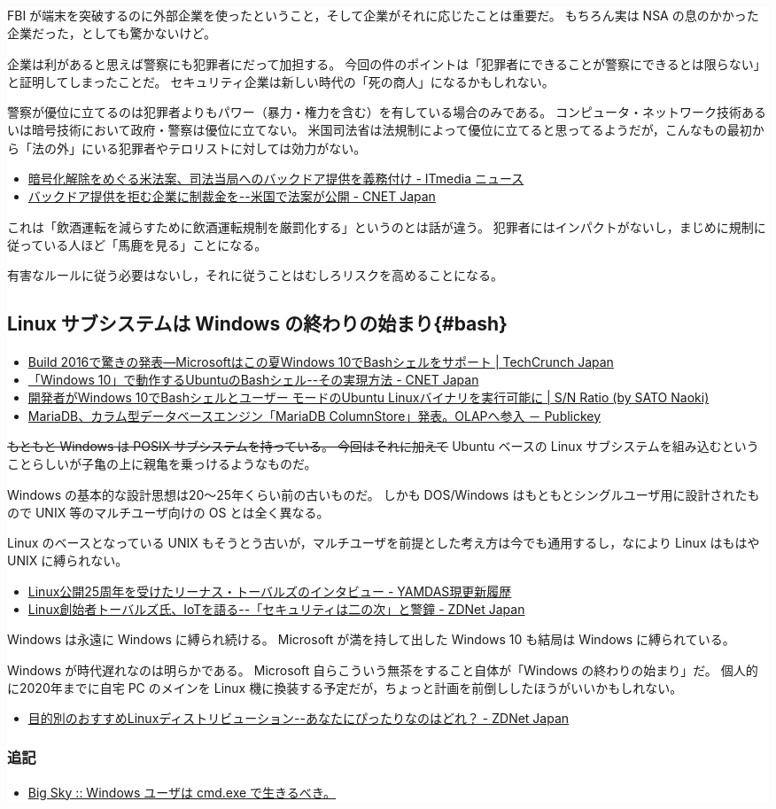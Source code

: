 FBI が端末を突破するのに外部企業を使ったということ，そして企業がそれに応じたことは重要だ。
もちろん実は NSA の息のかかった企業だった，としても驚かないけど。

企業は利があると思えば警察にも犯罪者にだって加担する。
今回の件のポイントは「犯罪者にできることが警察にできるとは限らない」と証明してしまったことだ。
セキュリティ企業は新しい時代の「死の商人」になるかもしれない。

警察が優位に立てるのは犯罪者よりもパワー（暴力・権力を含む）を有している場合のみである。
コンピュータ・ネットワーク技術あるいは暗号技術において政府・警察は優位に立てない。
米国司法省は法規制によって優位に立てると思ってるようだが，こんなもの最初から「法の外」にいる犯罪者やテロリストに対しては効力がない。

- [暗号化解除をめぐる米法案、司法当局へのバックドア提供を義務付け - ITmedia ニュース](http://www.itmedia.co.jp/news/articles/1604/09/news022.html)
- [バックドア提供を拒む企業に制裁金を--米国で法案が公開 - CNET Japan](http://japan.cnet.com/news/society/35080962/)

これは「飲酒運転を減らすために飲酒運転規制を厳罰化する」というのとは話が違う。
犯罪者にはインパクトがないし，まじめに規制に従っている人ほど「馬鹿を見る」ことになる。

有害なルールに従う必要はないし，それに従うことはむしろリスクを高めることになる。

## Linux サブシステムは Windows の終わりの始まり{#bash}

- [Build 2016で驚きの発表―Microsoftはこの夏Windows 10でBashシェルをサポート | TechCrunch Japan](http://jp.techcrunch.com/2016/03/31/20160330be-very-afraid-hell-has-frozen-over-bash-is-coming-to-windows-10/)
- [「Windows 10」で動作するUbuntuのBashシェル--その実現方法 - CNET Japan](http://japan.cnet.com/news/service/35080406/)
- [開発者がWindows 10でBashシェルとユーザー モードのUbuntu Linuxバイナリを実行可能に | S/N Ratio (by SATO Naoki)](https://satonaoki.wordpress.com/2016/03/31/bash-ubuntu-windows/)
- [MariaDB、カラム型データベースエンジン「MariaDB ColumnStore」発表。OLAPへ参入 － Publickey](http://www.publickey1.jp/blog/16/mariadbmariadb_columnstoreolap.html)

~~もともと Windows は POSIX サブシステムを持っている。
今回はそれに加えて~~ Ubuntu ベースの Linux サブシステムを組み込むということらしいが子亀の上に親亀を乗っけるようなものだ。

Windows の基本的な設計思想は20～25年くらい前の古いものだ。
しかも DOS/Windows はもともとシングルユーザ用に設計されたもので UNIX 等のマルチユーザ向けの OS とは全く異なる。

Linux のベースとなっている UNIX もそうとう古いが，マルチユーザを前提とした考え方は今でも通用するし，なにより Linux はもはや UNIX に縛られない。

- [Linux公開25周年を受けたリーナス・トーバルズのインタビュー - YAMDAS現更新履歴](http://d.hatena.ne.jp/yomoyomo/20160331/linux25years)
- [Linux創始者トーバルズ氏、IoTを語る--「セキュリティは二の次」と警鐘 - ZDNet Japan](http://japan.zdnet.com/article/35080722/)

Windows は永遠に Windows に縛られ続ける。
Microsoft が満を持して出した Windows 10 も結局は Windows に縛られている。

Windows が時代遅れなのは明らかである。
Microsoft 自らこういう無茶をすること自体が「Windows の終わりの始まり」だ。
個人的に2020年までに自宅 PC のメインを Linux 機に換装する予定だが，ちょっと計画を前倒ししたほうがいいかもしれない。

- [目的別のおすすめLinuxディストリビューション--あなたにぴったりなのはどれ？ - ZDNet Japan](http://japan.zdnet.com/article/35080364/)

### 追記

- [Big Sky :: Windows ユーザは cmd.exe で生きるべき。](http://mattn.kaoriya.net/software/why-i-use-cmd-on-windows.htm)
